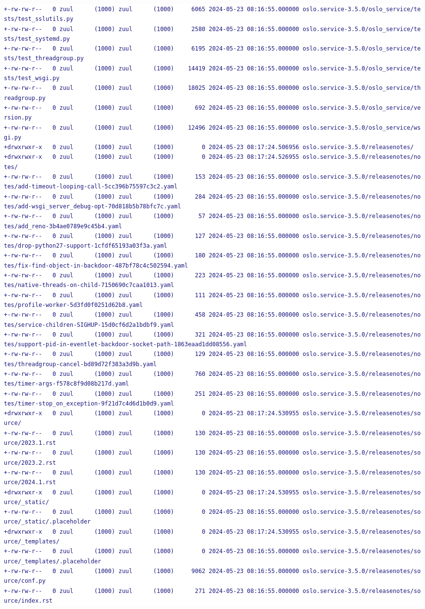 ```diff
+-rw-rw-r--   0 zuul      (1000) zuul      (1000)     6065 2024-05-23 08:16:55.000000 oslo.service-3.5.0/oslo_service/tests/test_sslutils.py
+-rw-rw-r--   0 zuul      (1000) zuul      (1000)     2580 2024-05-23 08:16:55.000000 oslo.service-3.5.0/oslo_service/tests/test_systemd.py
+-rw-rw-r--   0 zuul      (1000) zuul      (1000)     6195 2024-05-23 08:16:55.000000 oslo.service-3.5.0/oslo_service/tests/test_threadgroup.py
+-rw-rw-r--   0 zuul      (1000) zuul      (1000)    14419 2024-05-23 08:16:55.000000 oslo.service-3.5.0/oslo_service/tests/test_wsgi.py
+-rw-rw-r--   0 zuul      (1000) zuul      (1000)    18025 2024-05-23 08:16:55.000000 oslo.service-3.5.0/oslo_service/threadgroup.py
+-rw-rw-r--   0 zuul      (1000) zuul      (1000)      692 2024-05-23 08:16:55.000000 oslo.service-3.5.0/oslo_service/version.py
+-rw-rw-r--   0 zuul      (1000) zuul      (1000)    12496 2024-05-23 08:16:55.000000 oslo.service-3.5.0/oslo_service/wsgi.py
+drwxrwxr-x   0 zuul      (1000) zuul      (1000)        0 2024-05-23 08:17:24.506956 oslo.service-3.5.0/releasenotes/
+drwxrwxr-x   0 zuul      (1000) zuul      (1000)        0 2024-05-23 08:17:24.526955 oslo.service-3.5.0/releasenotes/notes/
+-rw-rw-r--   0 zuul      (1000) zuul      (1000)      153 2024-05-23 08:16:55.000000 oslo.service-3.5.0/releasenotes/notes/add-timeout-looping-call-5cc396b75597c3c2.yaml
+-rw-rw-r--   0 zuul      (1000) zuul      (1000)      284 2024-05-23 08:16:55.000000 oslo.service-3.5.0/releasenotes/notes/add-wsgi_server_debug-opt-70d818b5b78bfc7c.yaml
+-rw-rw-r--   0 zuul      (1000) zuul      (1000)       57 2024-05-23 08:16:55.000000 oslo.service-3.5.0/releasenotes/notes/add_reno-3b4ae0789e9c45b4.yaml
+-rw-rw-r--   0 zuul      (1000) zuul      (1000)      127 2024-05-23 08:16:55.000000 oslo.service-3.5.0/releasenotes/notes/drop-python27-support-1cfdf65193a03f3a.yaml
+-rw-rw-r--   0 zuul      (1000) zuul      (1000)      180 2024-05-23 08:16:55.000000 oslo.service-3.5.0/releasenotes/notes/fix-find-object-in-backdoor-487bf78c4c502594.yaml
+-rw-rw-r--   0 zuul      (1000) zuul      (1000)      223 2024-05-23 08:16:55.000000 oslo.service-3.5.0/releasenotes/notes/native-threads-on-child-7150690c7caa1013.yaml
+-rw-rw-r--   0 zuul      (1000) zuul      (1000)      111 2024-05-23 08:16:55.000000 oslo.service-3.5.0/releasenotes/notes/profile-worker-5d3fd0f0251d62b8.yaml
+-rw-rw-r--   0 zuul      (1000) zuul      (1000)      458 2024-05-23 08:16:55.000000 oslo.service-3.5.0/releasenotes/notes/service-children-SIGHUP-15d0cf6d2a1bdbf9.yaml
+-rw-rw-r--   0 zuul      (1000) zuul      (1000)      321 2024-05-23 08:16:55.000000 oslo.service-3.5.0/releasenotes/notes/support-pid-in-eventlet-backdoor-socket-path-1863eaad1dd08556.yaml
+-rw-rw-r--   0 zuul      (1000) zuul      (1000)      129 2024-05-23 08:16:55.000000 oslo.service-3.5.0/releasenotes/notes/threadgroup-cancel-bd89d72f383a3d9b.yaml
+-rw-rw-r--   0 zuul      (1000) zuul      (1000)      760 2024-05-23 08:16:55.000000 oslo.service-3.5.0/releasenotes/notes/timer-args-f578c8f9d08b217d.yaml
+-rw-rw-r--   0 zuul      (1000) zuul      (1000)      251 2024-05-23 08:16:55.000000 oslo.service-3.5.0/releasenotes/notes/timer-stop_on_exception-9f21d7c4d6d1b0d9.yaml
+drwxrwxr-x   0 zuul      (1000) zuul      (1000)        0 2024-05-23 08:17:24.530955 oslo.service-3.5.0/releasenotes/source/
+-rw-rw-r--   0 zuul      (1000) zuul      (1000)      130 2024-05-23 08:16:55.000000 oslo.service-3.5.0/releasenotes/source/2023.1.rst
+-rw-rw-r--   0 zuul      (1000) zuul      (1000)      130 2024-05-23 08:16:55.000000 oslo.service-3.5.0/releasenotes/source/2023.2.rst
+-rw-rw-r--   0 zuul      (1000) zuul      (1000)      130 2024-05-23 08:16:55.000000 oslo.service-3.5.0/releasenotes/source/2024.1.rst
+drwxrwxr-x   0 zuul      (1000) zuul      (1000)        0 2024-05-23 08:17:24.530955 oslo.service-3.5.0/releasenotes/source/_static/
+-rw-rw-r--   0 zuul      (1000) zuul      (1000)        0 2024-05-23 08:16:55.000000 oslo.service-3.5.0/releasenotes/source/_static/.placeholder
+drwxrwxr-x   0 zuul      (1000) zuul      (1000)        0 2024-05-23 08:17:24.530955 oslo.service-3.5.0/releasenotes/source/_templates/
+-rw-rw-r--   0 zuul      (1000) zuul      (1000)        0 2024-05-23 08:16:55.000000 oslo.service-3.5.0/releasenotes/source/_templates/.placeholder
+-rw-rw-r--   0 zuul      (1000) zuul      (1000)     9062 2024-05-23 08:16:55.000000 oslo.service-3.5.0/releasenotes/source/conf.py
+-rw-rw-r--   0 zuul      (1000) zuul      (1000)      271 2024-05-23 08:16:55.000000 oslo.service-3.5.0/releasenotes/source/index.rst
```